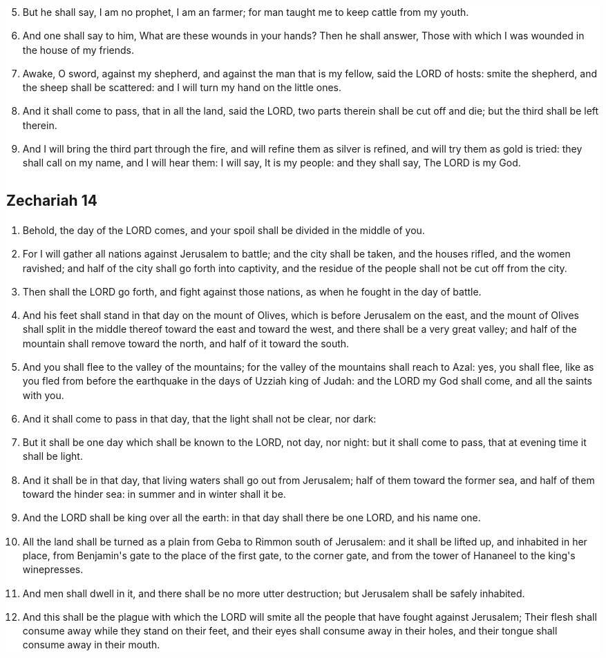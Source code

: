 5. But he shall say, I am no prophet, I am an farmer; for man taught me to keep cattle from my youth.

6. And one shall say to him, What are these wounds in your hands? Then he shall answer, Those with which I was wounded in the house of my friends.

7. Awake, O sword, against my shepherd, and against the man that is my fellow, said the LORD of hosts: smite the shepherd, and the sheep shall be scattered: and I will turn my hand on the little ones.

8. And it shall come to pass, that in all the land, said the LORD, two parts therein shall be cut off and die; but the third shall be left therein.

9. And I will bring the third part through the fire, and will refine them as silver is refined, and will try them as gold is tried: they shall call on my name, and I will hear them: I will say, It is my people: and they shall say, The LORD is my God.

## Zechariah 14

1. Behold, the day of the LORD comes, and your spoil shall be divided in the middle of you.

2. For I will gather all nations against Jerusalem to battle; and the city shall be taken, and the houses rifled, and the women ravished; and half of the city shall go forth into captivity, and the residue of the people shall not be cut off from the city.

3. Then shall the LORD go forth, and fight against those nations, as when he fought in the day of battle.

4. And his feet shall stand in that day on the mount of Olives, which is before Jerusalem on the east, and the mount of Olives shall split in the middle thereof toward the east and toward the west, and there shall be a very great valley; and half of the mountain shall remove toward the north, and half of it toward the south.

5. And you shall flee to the valley of the mountains; for the valley of the mountains shall reach to Azal: yes, you shall flee, like as you fled from before the earthquake in the days of Uzziah king of Judah: and the LORD my God shall come, and all the saints with you.

6. And it shall come to pass in that day, that the light shall not be clear, nor dark:

7. But it shall be one day which shall be known to the LORD, not day, nor night: but it shall come to pass, that at evening time it shall be light.

8. And it shall be in that day, that living waters shall go out from Jerusalem; half of them toward the former sea, and half of them toward the hinder sea: in summer and in winter shall it be.

9. And the LORD shall be king over all the earth: in that day shall there be one LORD, and his name one.

10. All the land shall be turned as a plain from Geba to Rimmon south of Jerusalem: and it shall be lifted up, and inhabited in her place, from Benjamin's gate to the place of the first gate, to the corner gate, and from the tower of Hananeel to the king's winepresses.

11. And men shall dwell in it, and there shall be no more utter destruction; but Jerusalem shall be safely inhabited.

12. And this shall be the plague with which the LORD will smite all the people that have fought against Jerusalem; Their flesh shall consume away while they stand on their feet, and their eyes shall consume away in their holes, and their tongue shall consume away in their mouth.
